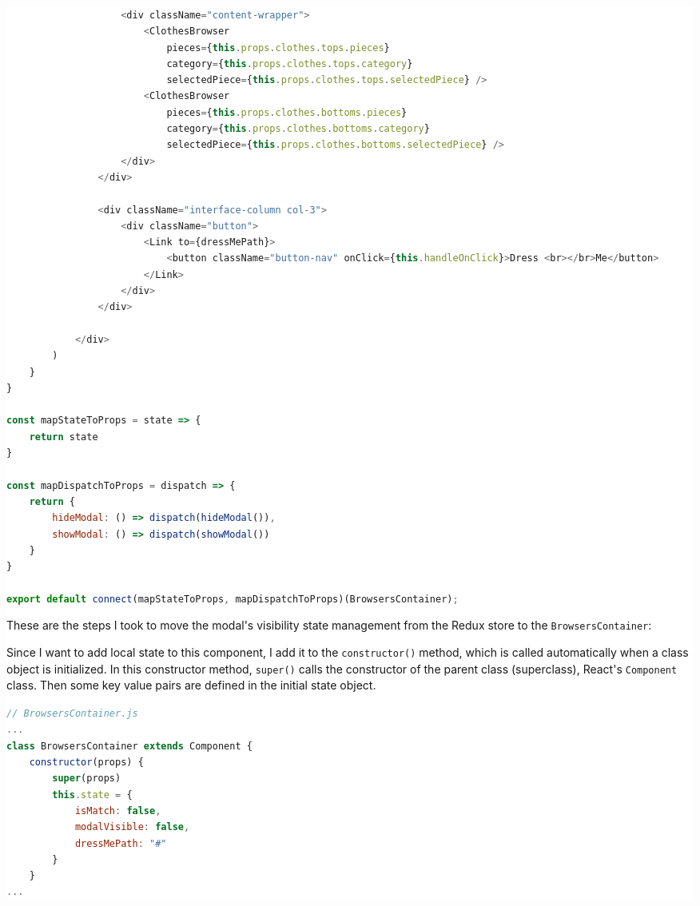 ```js
                    <div className="content-wrapper">
                        <ClothesBrowser 
                            pieces={this.props.clothes.tops.pieces} 
                            category={this.props.clothes.tops.category} 
                            selectedPiece={this.props.clothes.tops.selectedPiece} />
                        <ClothesBrowser 
                            pieces={this.props.clothes.bottoms.pieces} 
                            category={this.props.clothes.bottoms.category} 
                            selectedPiece={this.props.clothes.bottoms.selectedPiece} />
                    </div>
                </div>

                <div className="interface-column col-3">
                    <div className="button">
                        <Link to={dressMePath}>
                            <button className="button-nav" onClick={this.handleOnClick}>Dress <br></br>Me</button>
                        </Link>
                    </div>
                </div>

            </div>
        )
    }
}

const mapStateToProps = state => {
    return state
}
  
const mapDispatchToProps = dispatch => {
    return {
        hideModal: () => dispatch(hideModal()),
        showModal: () => dispatch(showModal())
    }
}
  
export default connect(mapStateToProps, mapDispatchToProps)(BrowsersContainer);

```

These are the steps I took to move the modal's visibility state management from the Redux store to the `BrowsersContainer`: 

Since I want to add local state to this component, I add it to the `constructor()` method, which is called automatically when a class object is initialized. In this constructor method, `super()` calls the constructor of the parent class (superclass), React's `Component` class. Then some key value pairs are defined in the initial state object.

```js
// BrowsersContainer.js
...
class BrowsersContainer extends Component {
    constructor(props) {
        super(props)
        this.state = {
            isMatch: false,
            modalVisible: false,
            dressMePath: "#"
        }
    }
...
```
